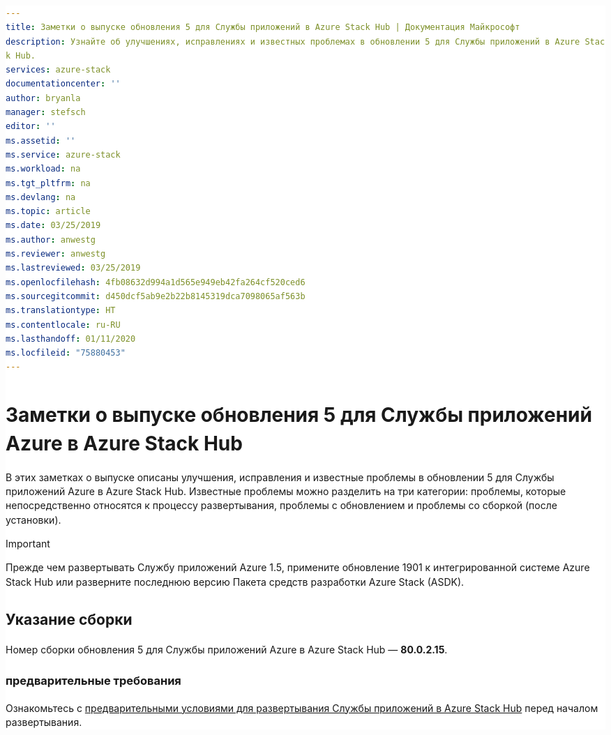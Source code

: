 ```yaml
---
title: Заметки о выпуске обновления 5 для Службы приложений в Azure Stack Hub | Документация Майкрософт
description: Узнайте об улучшениях, исправлениях и известных проблемах в обновлении 5 для Службы приложений в Azure Stack Hub.
services: azure-stack
documentationcenter: ''
author: bryanla
manager: stefsch
editor: ''
ms.assetid: ''
ms.service: azure-stack
ms.workload: na
ms.tgt_pltfrm: na
ms.devlang: na
ms.topic: article
ms.date: 03/25/2019
ms.author: anwestg
ms.reviewer: anwestg
ms.lastreviewed: 03/25/2019
ms.openlocfilehash: 4fb08632d994a1d565e949eb42fa264cf520ced6
ms.sourcegitcommit: d450dcf5ab9e2b22b8145319dca7098065af563b
ms.translationtype: HT
ms.contentlocale: ru-RU
ms.lasthandoff: 01/11/2020
ms.locfileid: "75880453"
---
```

# <a name="app-service-on-azure-stack-hub-update-5-release-notes"></a>Заметки о выпуске обновления 5 для Службы приложений Azure в Azure Stack Hub

В этих заметках о выпуске описаны улучшения, исправления и известные проблемы в обновлении 5 для Службы приложений Azure в Azure Stack Hub. Известные проблемы можно разделить на три категории: проблемы, которые непосредственно относятся к процессу развертывания, проблемы с обновлением и проблемы со сборкой (после установки).

> [!IMPORTANT]
> Прежде чем развертывать Службу приложений Azure 1.5, примените обновление 1901 к интегрированной системе Azure Stack Hub или разверните последнюю версию Пакета средств разработки Azure Stack (ASDK).

## <a name="build-reference"></a>Указание сборки

Номер сборки обновления 5 для Службы приложений Azure в Azure Stack Hub — **80.0.2.15**.

### <a name="prerequisites"></a>предварительные требования

Ознакомьтесь с [предварительными условиями для развертывания Службы приложений в Azure Stack Hub](azure-stack-app-service-before-you-get-started.md) перед началом развертывания.
